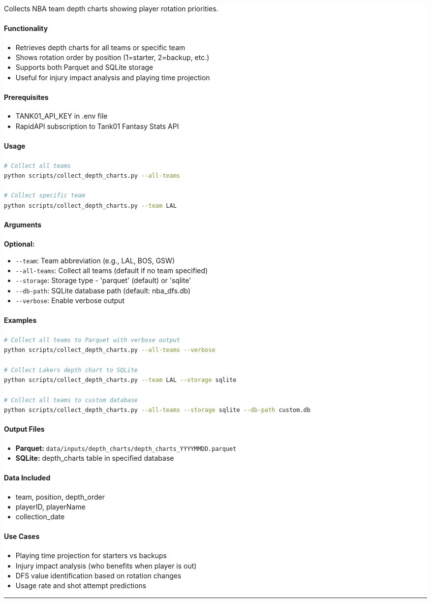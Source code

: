 Collects NBA team depth charts showing player rotation priorities.

#### Functionality
- Retrieves depth charts for all teams or specific team
- Shows rotation order by position (1=starter, 2=backup, etc.)
- Supports both Parquet and SQLite storage
- Useful for injury impact analysis and playing time projection

#### Prerequisites
- TANK01_API_KEY in .env file
- RapidAPI subscription to Tank01 Fantasy Stats API

#### Usage

```bash
# Collect all teams
python scripts/collect_depth_charts.py --all-teams

# Collect specific team
python scripts/collect_depth_charts.py --team LAL
```

#### Arguments

**Optional:**
- `--team`: Team abbreviation (e.g., LAL, BOS, GSW)
- `--all-teams`: Collect all teams (default if no team specified)
- `--storage`: Storage type - 'parquet' (default) or 'sqlite'
- `--db-path`: SQLite database path (default: nba_dfs.db)
- `--verbose`: Enable verbose output

#### Examples

```bash
# Collect all teams to Parquet with verbose output
python scripts/collect_depth_charts.py --all-teams --verbose

# Collect Lakers depth chart to SQLite
python scripts/collect_depth_charts.py --team LAL --storage sqlite

# Collect all teams to custom database
python scripts/collect_depth_charts.py --all-teams --storage sqlite --db-path custom.db
```

#### Output Files
- **Parquet:** `data/inputs/depth_charts/depth_charts_YYYYMMDD.parquet`
- **SQLite:** depth_charts table in specified database

#### Data Included
- team, position, depth_order
- playerID, playerName
- collection_date

#### Use Cases
- Playing time projection for starters vs backups
- Injury impact analysis (who benefits when player is out)
- DFS value identification based on rotation changes
- Usage rate and shot attempt predictions

---